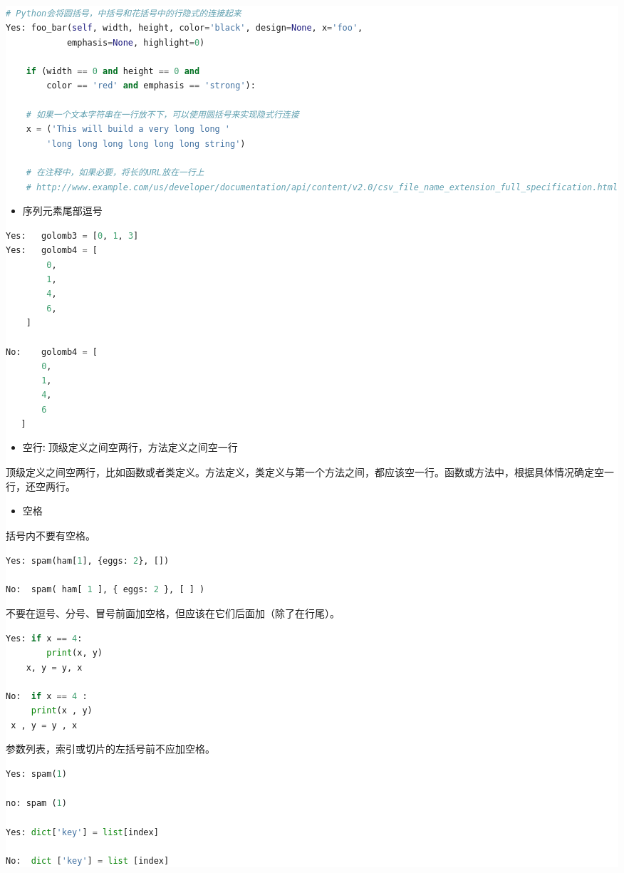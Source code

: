 ```python
# Python会将圆括号，中括号和花括号中的行隐式的连接起来
Yes: foo_bar(self, width, height, color='black', design=None, x='foo',
            emphasis=None, highlight=0)

    if (width == 0 and height == 0 and
        color == 'red' and emphasis == 'strong'):

    # 如果一个文本字符串在一行放不下，可以使用圆括号来实现隐式行连接    
    x = ('This will build a very long long '
        'long long long long long long string')    

    # 在注释中，如果必要，将长的URL放在一行上
    # http://www.example.com/us/developer/documentation/api/content/v2.0/csv_file_name_extension_full_specification.html
```
* 序列元素尾部逗号

```python
Yes:   golomb3 = [0, 1, 3]
Yes:   golomb4 = [
        0,
        1,
        4,
        6,
    ]

No:    golomb4 = [
       0,
       1,
       4,
       6
   ]       
```  

* 空行: 顶级定义之间空两行，方法定义之间空一行

顶级定义之间空两行，比如函数或者类定义。方法定义，类定义与第一个方法之间，都应该空一行。函数或方法中，根据具体情况确定空一行，还空两行。

* 空格

括号内不要有空格。
```python
Yes: spam(ham[1], {eggs: 2}, [])

No:  spam( ham[ 1 ], { eggs: 2 }, [ ] )
```
不要在逗号、分号、冒号前面加空格，但应该在它们后面加（除了在行尾）。
```python
Yes: if x == 4:
        print(x, y)
    x, y = y, x

No:  if x == 4 :
     print(x , y)
 x , y = y , x        
``` 
参数列表，索引或切片的左括号前不应加空格。
```python
Yes: spam(1)

no: spam (1)

Yes: dict['key'] = list[index]

No:  dict ['key'] = list [index]
```